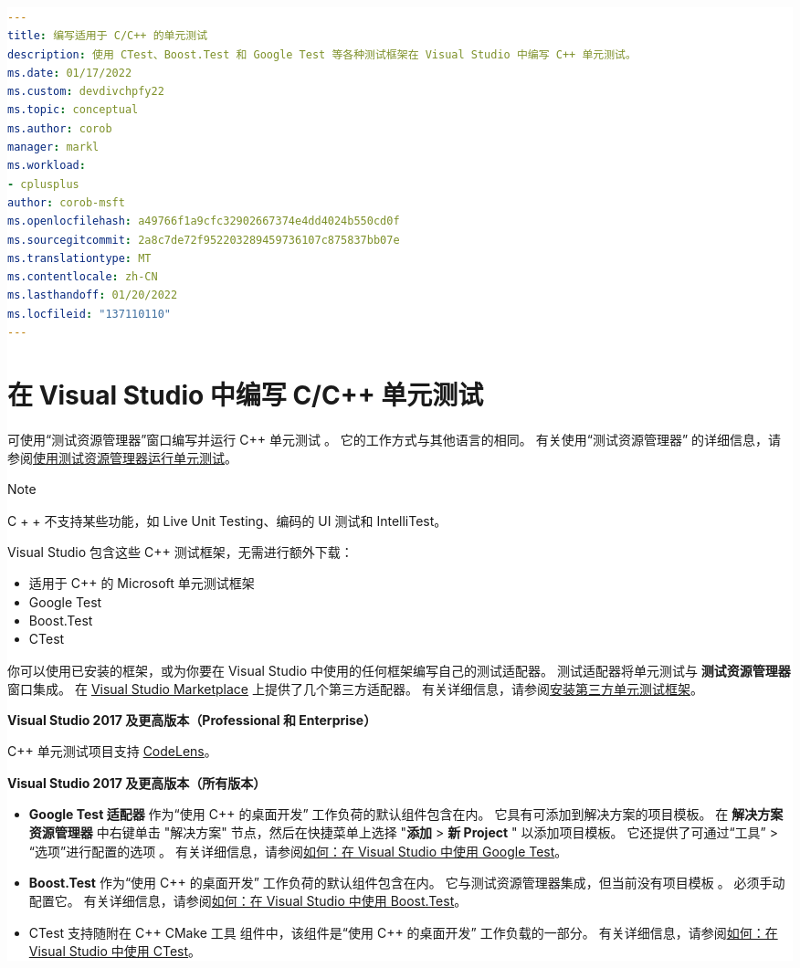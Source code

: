 ```yaml
---
title: 编写适用于 C/C++ 的单元测试
description: 使用 CTest、Boost.Test 和 Google Test 等各种测试框架在 Visual Studio 中编写 C++ 单元测试。
ms.date: 01/17/2022
ms.custom: devdivchpfy22
ms.topic: conceptual
ms.author: corob
manager: markl
ms.workload:
- cplusplus
author: corob-msft
ms.openlocfilehash: a49766f1a9cfc32902667374e4dd4024b550cd0f
ms.sourcegitcommit: 2a8c7de72f952203289459736107c875837bb07e
ms.translationtype: MT
ms.contentlocale: zh-CN
ms.lasthandoff: 01/20/2022
ms.locfileid: "137110110"
---
```

# <a name="write-unit-tests-for-cc-in-visual-studio"></a>在 Visual Studio 中编写 C/C++ 单元测试

可使用“测试资源管理器”窗口编写并运行 C++ 单元测试  。 它的工作方式与其他语言的相同。 有关使用“测试资源管理器”  的详细信息，请参阅[使用测试资源管理器运行单元测试](run-unit-tests-with-test-explorer.md)。

> [!NOTE]
> C + + 不支持某些功能，如 Live Unit Testing、编码的 UI 测试和 IntelliTest。

Visual Studio 包含这些 C++ 测试框架，无需进行额外下载：

- 适用于 C++ 的 Microsoft 单元测试框架
- Google Test
- Boost.Test
- CTest

你可以使用已安装的框架，或为你要在 Visual Studio 中使用的任何框架编写自己的测试适配器。 测试适配器将单元测试与 **测试资源管理器** 窗口集成。 在 [Visual Studio Marketplace](https://marketplace.visualstudio.com) 上提供了几个第三方适配器。 有关详细信息，请参阅[安装第三方单元测试框架](install-third-party-unit-test-frameworks.md)。

**Visual Studio 2017 及更高版本（Professional 和 Enterprise）**

C++ 单元测试项目支持 [CodeLens](../ide/find-code-changes-and-other-history-with-codelens.md)。

**Visual Studio 2017 及更高版本（所有版本）**

- **Google Test 适配器** 作为“使用 C++ 的桌面开发”  工作负荷的默认组件包含在内。 它具有可添加到解决方案的项目模板。 在 **解决方案资源管理器** 中右键单击 "解决方案" 节点，然后在快捷菜单上选择 "**添加**  >  **新 Project** " 以添加项目模板。 它还提供了可通过“工具” > “选项”进行配置的选项   。 有关详细信息，请参阅[如何：在 Visual Studio 中使用 Google Test](how-to-use-google-test-for-cpp.md)。

- **Boost.Test** 作为“使用 C++ 的桌面开发”  工作负荷的默认组件包含在内。 它与测试资源管理器集成，但当前没有项目模板  。 必须手动配置它。 有关详细信息，请参阅[如何：在 Visual Studio 中使用 Boost.Test](how-to-use-boost-test-for-cpp.md)。

- CTest  支持随附在 C++ CMake 工具  组件中，该组件是“使用 C++ 的桌面开发”  工作负载的一部分。 有关详细信息，请参阅[如何：在 Visual Studio 中使用 CTest](how-to-use-ctest-for-cpp.md)。
